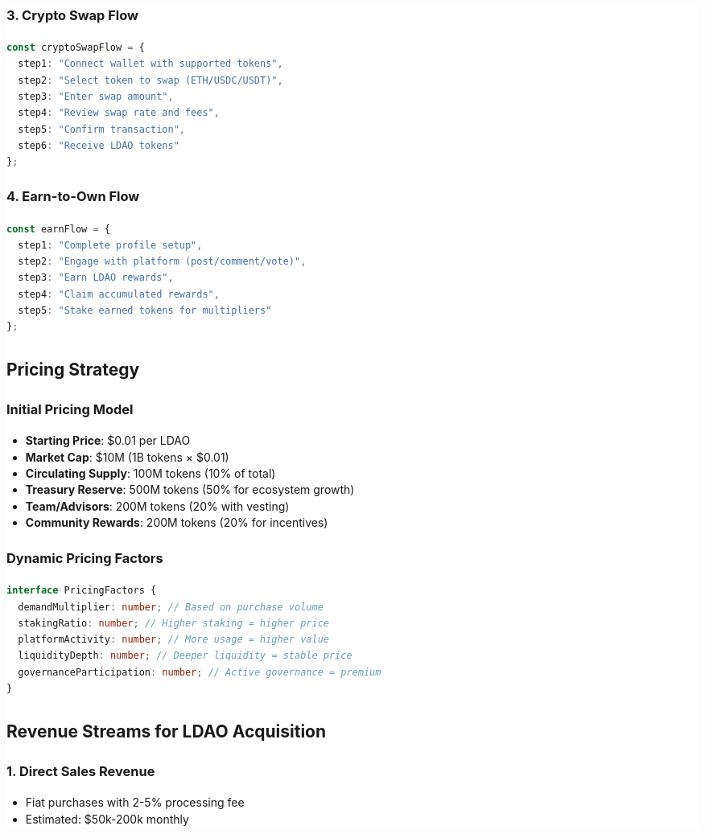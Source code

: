 ### 3. Crypto Swap Flow
```typescript
const cryptoSwapFlow = {
  step1: "Connect wallet with supported tokens",
  step2: "Select token to swap (ETH/USDC/USDT)",
  step3: "Enter swap amount",
  step4: "Review swap rate and fees",
  step5: "Confirm transaction",
  step6: "Receive LDAO tokens"
};
```

### 4. Earn-to-Own Flow
```typescript
const earnFlow = {
  step1: "Complete profile setup",
  step2: "Engage with platform (post/comment/vote)",
  step3: "Earn LDAO rewards",
  step4: "Claim accumulated rewards",
  step5: "Stake earned tokens for multipliers"
};
```

## Pricing Strategy

### Initial Pricing Model
- **Starting Price**: $0.01 per LDAO
- **Market Cap**: $10M (1B tokens × $0.01)
- **Circulating Supply**: 100M tokens (10% of total)
- **Treasury Reserve**: 500M tokens (50% for ecosystem growth)
- **Team/Advisors**: 200M tokens (20% with vesting)
- **Community Rewards**: 200M tokens (20% for incentives)

### Dynamic Pricing Factors
```typescript
interface PricingFactors {
  demandMultiplier: number; // Based on purchase volume
  stakingRatio: number; // Higher staking = higher price
  platformActivity: number; // More usage = higher value
  liquidityDepth: number; // Deeper liquidity = stable price
  governanceParticipation: number; // Active governance = premium
}
```

## Revenue Streams for LDAO Acquisition

### 1. Direct Sales Revenue
- Fiat purchases with 2-5% processing fee
- Estimated: $50k-200k monthly
